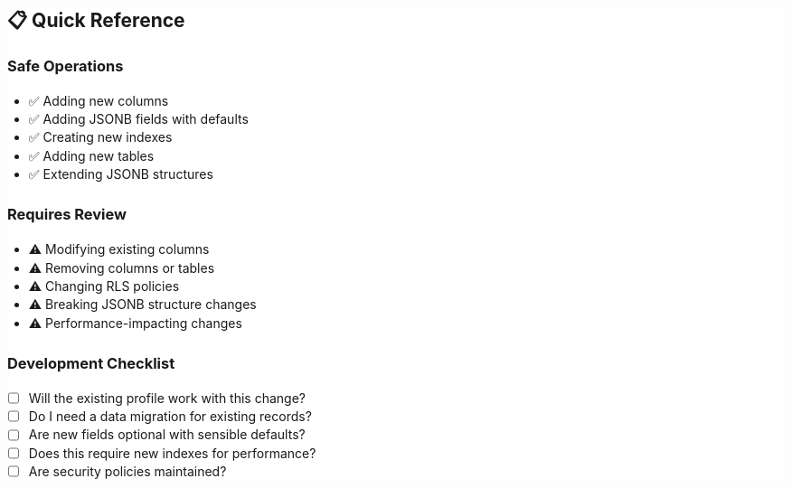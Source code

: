 
## 📋 Quick Reference

### **Safe Operations**
- ✅ Adding new columns
- ✅ Adding JSONB fields with defaults
- ✅ Creating new indexes
- ✅ Adding new tables
- ✅ Extending JSONB structures

### **Requires Review**
- ⚠️ Modifying existing columns
- ⚠️ Removing columns or tables
- ⚠️ Changing RLS policies
- ⚠️ Breaking JSONB structure changes
- ⚠️ Performance-impacting changes

### **Development Checklist**
- [ ] Will the existing profile work with this change?
- [ ] Do I need a data migration for existing records?
- [ ] Are new fields optional with sensible defaults?
- [ ] Does this require new indexes for performance?
- [ ] Are security policies maintained? 